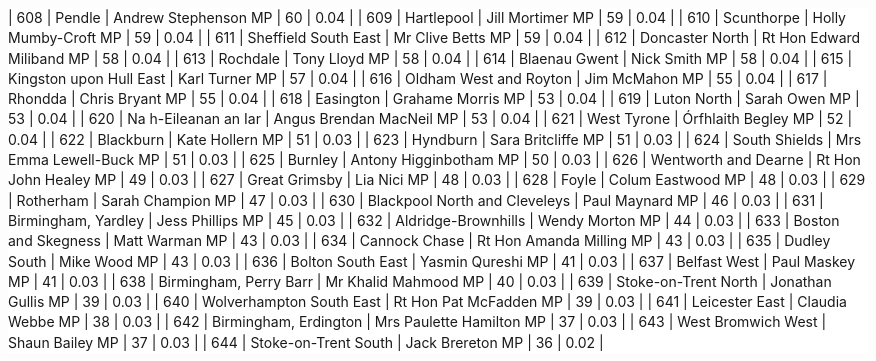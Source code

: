 | 608 | Pendle | Andrew Stephenson MP | 60 | 0.04 |
| 609 | Hartlepool | Jill Mortimer MP | 59 | 0.04 |
| 610 | Scunthorpe | Holly Mumby-Croft MP | 59 | 0.04 |
| 611 | Sheffield South East | Mr Clive Betts MP | 59 | 0.04 |
| 612 | Doncaster North | Rt Hon Edward Miliband MP | 58 | 0.04 |
| 613 | Rochdale | Tony Lloyd MP | 58 | 0.04 |
| 614 | Blaenau Gwent | Nick Smith MP | 58 | 0.04 |
| 615 | Kingston upon Hull East | Karl Turner MP | 57 | 0.04 |
| 616 | Oldham West and Royton | Jim McMahon MP | 55 | 0.04 |
| 617 | Rhondda | Chris Bryant MP | 55 | 0.04 |
| 618 | Easington | Grahame Morris MP | 53 | 0.04 |
| 619 | Luton North | Sarah Owen MP | 53 | 0.04 |
| 620 | Na h-Eileanan an Iar | Angus Brendan MacNeil MP | 53 | 0.04 |
| 621 | West Tyrone | Órfhlaith Begley MP | 52 | 0.04 |
| 622 | Blackburn | Kate Hollern MP | 51 | 0.03 |
| 623 | Hyndburn | Sara Britcliffe MP | 51 | 0.03 |
| 624 | South Shields | Mrs Emma Lewell-Buck MP | 51 | 0.03 |
| 625 | Burnley | Antony Higginbotham MP | 50 | 0.03 |
| 626 | Wentworth and Dearne | Rt Hon John Healey MP | 49 | 0.03 |
| 627 | Great Grimsby | Lia Nici MP | 48 | 0.03 |
| 628 | Foyle | Colum Eastwood MP | 48 | 0.03 |
| 629 | Rotherham | Sarah Champion MP | 47 | 0.03 |
| 630 | Blackpool North and Cleveleys | Paul Maynard MP | 46 | 0.03 |
| 631 | Birmingham, Yardley | Jess Phillips MP | 45 | 0.03 |
| 632 | Aldridge-Brownhills | Wendy Morton MP | 44 | 0.03 |
| 633 | Boston and Skegness | Matt Warman MP | 43 | 0.03 |
| 634 | Cannock Chase | Rt Hon Amanda Milling MP | 43 | 0.03 |
| 635 | Dudley South | Mike Wood MP | 43 | 0.03 |
| 636 | Bolton South East | Yasmin Qureshi MP | 41 | 0.03 |
| 637 | Belfast West | Paul Maskey MP | 41 | 0.03 |
| 638 | Birmingham, Perry Barr | Mr Khalid Mahmood MP | 40 | 0.03 |
| 639 | Stoke-on-Trent North | Jonathan Gullis MP | 39 | 0.03 |
| 640 | Wolverhampton South East | Rt Hon Pat McFadden MP | 39 | 0.03 |
| 641 | Leicester East | Claudia Webbe MP | 38 | 0.03 |
| 642 | Birmingham, Erdington | Mrs Paulette Hamilton MP | 37 | 0.03 |
| 643 | West Bromwich West | Shaun Bailey MP | 37 | 0.03 |
| 644 | Stoke-on-Trent South | Jack Brereton MP | 36 | 0.02 |